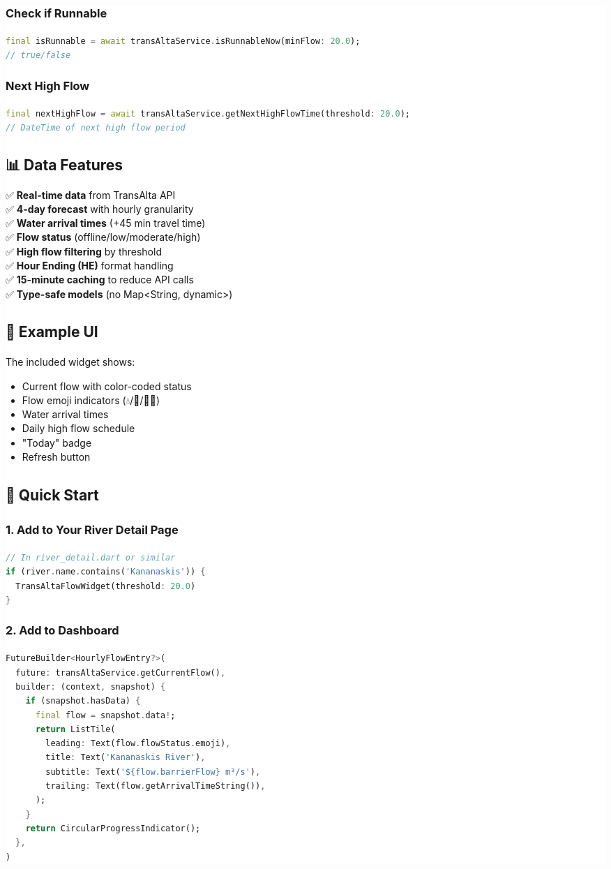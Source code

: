 ### Check if Runnable
```dart
final isRunnable = await transAltaService.isRunnableNow(minFlow: 20.0);
// true/false
```

### Next High Flow
```dart
final nextHighFlow = await transAltaService.getNextHighFlowTime(threshold: 20.0);
// DateTime of next high flow period
```

## 📊 Data Features

✅ **Real-time data** from TransAlta API  
✅ **4-day forecast** with hourly granularity  
✅ **Water arrival times** (+45 min travel time)  
✅ **Flow status** (offline/low/moderate/high)  
✅ **High flow filtering** by threshold  
✅ **Hour Ending (HE)** format handling  
✅ **15-minute caching** to reduce API calls  
✅ **Type-safe models** (no Map<String, dynamic>)  

## 🎨 Example UI

The included widget shows:
- Current flow with color-coded status
- Flow emoji indicators (💧/🌊/🌊🌊)
- Water arrival times
- Daily high flow schedule
- "Today" badge
- Refresh button

## 🚀 Quick Start

### 1. Add to Your River Detail Page

```dart
// In river_detail.dart or similar
if (river.name.contains('Kananaskis')) {
  TransAltaFlowWidget(threshold: 20.0)
}
```

### 2. Add to Dashboard

```dart
FutureBuilder<HourlyFlowEntry?>(
  future: transAltaService.getCurrentFlow(),
  builder: (context, snapshot) {
    if (snapshot.hasData) {
      final flow = snapshot.data!;
      return ListTile(
        leading: Text(flow.flowStatus.emoji),
        title: Text('Kananaskis River'),
        subtitle: Text('${flow.barrierFlow} m³/s'),
        trailing: Text(flow.getArrivalTimeString()),
      );
    }
    return CircularProgressIndicator();
  },
)
```
